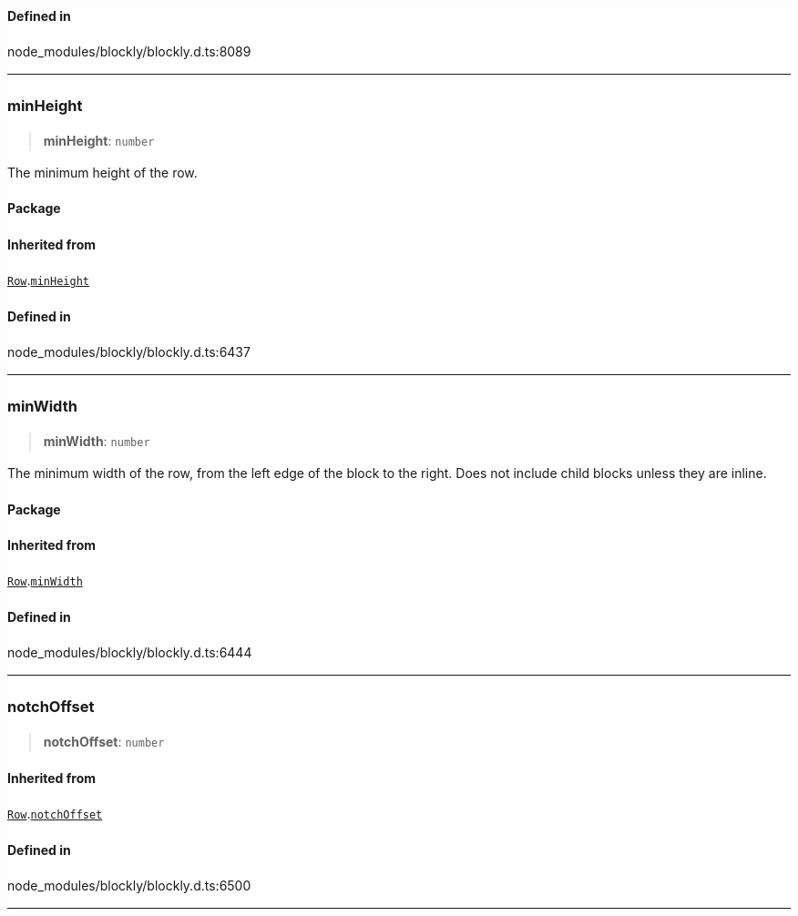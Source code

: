 #### Defined in

node_modules/blockly/blockly.d.ts:8089

---

### minHeight

> **minHeight**: `number`

The minimum height of the row.

#### Package

#### Inherited from

[`Row`](Row.md).[`minHeight`](Row.md#minheight)

#### Defined in

node_modules/blockly/blockly.d.ts:6437

---

### minWidth

> **minWidth**: `number`

The minimum width of the row, from the left edge of the block to the right.
Does not include child blocks unless they are inline.

#### Package

#### Inherited from

[`Row`](Row.md).[`minWidth`](Row.md#minwidth)

#### Defined in

node_modules/blockly/blockly.d.ts:6444

---

### notchOffset

> **notchOffset**: `number`

#### Inherited from

[`Row`](Row.md).[`notchOffset`](Row.md#notchoffset)

#### Defined in

node_modules/blockly/blockly.d.ts:6500

---
